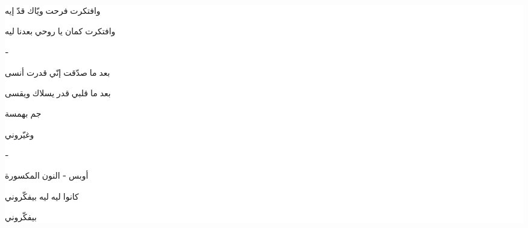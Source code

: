وافتكرت فرحت ويّاك قدّ إيه

وافتكرت كمان يا روحي بعدنا ليه

\-

بعد ما صدّقت إنّي قدرت أنسى

بعد ما قلبي قدر يسلاك ويقسى

جم بهمسة

وغيّروني

\-

أوبس - النون المكسورة

كانوا ليه ليه بيفكّروني

بيفكّروني
